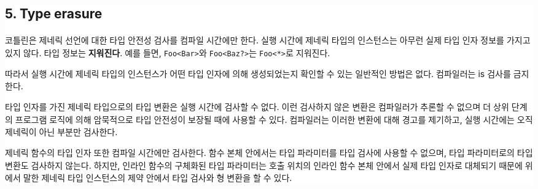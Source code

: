 ## 5. Type erasure

코틀린은 제네릭 선언에 대한 타입 안전성 검사를 컴파일 시간에만 한다. 실행 시간에 제네릭 타입의 인스턴스는 아무런 실제 타입 인자 정보를 가지고 있지 않다. 타입 정보는 **지워진다**. 예를 들면, `Foo<Bar>`와 `Foo<Baz?>`는 `Foo<*>`로 지워진다.

따라서 실행 시간에 제네릭 타입의 인스턴스가 어떤 타입 인자에 의해 생성되었는지 확인할 수 있는 일반적인 방법은 없다. 컴파일러는 is 검사를 금지한다.

타입 인자를 가진 제네릭 타입으로의 타입 변환은 실행 시간에 검사할 수 없다. 이런 검사하지 않은 변환은 컴파일러가 추론할 수 없으며 더 상위 단계의 프로그램 로직에 의해 암묵적으로 타입 안전성이 보장될 때에 사용할 수 있다. 컴파일러는 이러한 변환에 대해 경고를 제기하고, 실행 시간에는 오직 제네릭이 아닌 부분만 검사한다.

제네릭 함수의 타입 인자 또한 컴파일 시간에만 검사한다. 함수 본체 안에서는 타입 파라미터를 타입 검사에 사용할 수 없으며, 타입 파라미터로의 타입 변환도 검사하지 않는다. 하지만, 인라인 함수의 구체화된 타입 파라미터는 호출 위치의 인라인 함수 본체 안에서 실제 타입 인자로 대체되기 때문에 위에서 말한 제네릭 타입 인스턴스의 제약 안에서 타입 검사와 형 변환을 할 수 있다.
